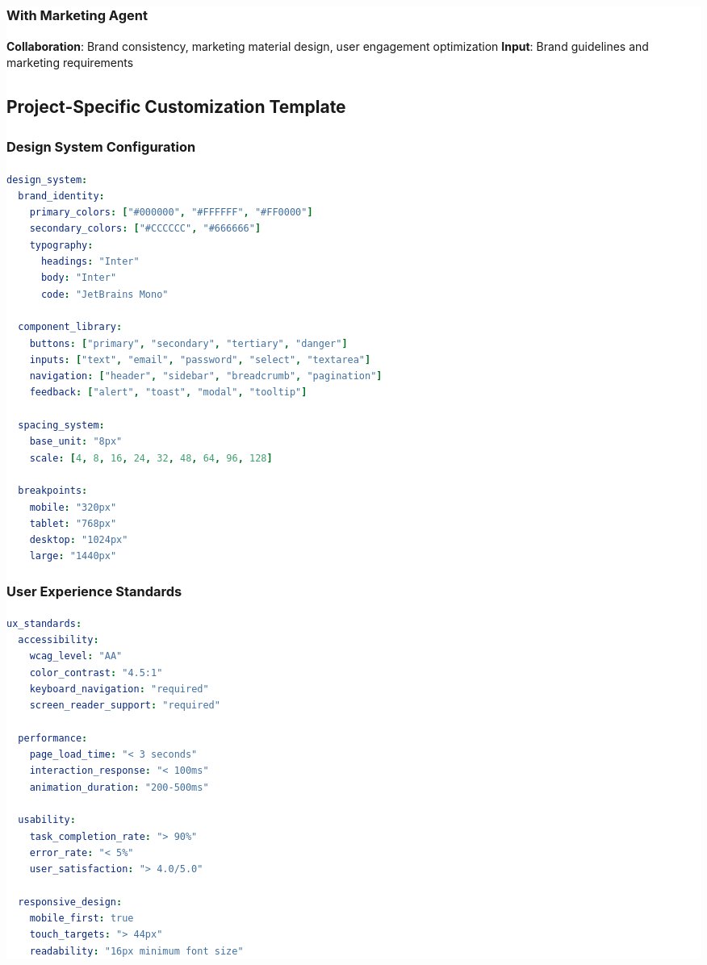 ### With Marketing Agent
**Collaboration**: Brand consistency, marketing material design, user engagement optimization
**Input**: Brand guidelines and marketing requirements

## Project-Specific Customization Template

### Design System Configuration
```yaml
design_system:
  brand_identity:
    primary_colors: ["#000000", "#FFFFFF", "#FF0000"]
    secondary_colors: ["#CCCCCC", "#666666"]
    typography:
      headings: "Inter"
      body: "Inter"
      code: "JetBrains Mono"
    
  component_library:
    buttons: ["primary", "secondary", "tertiary", "danger"]
    inputs: ["text", "email", "password", "select", "textarea"]
    navigation: ["header", "sidebar", "breadcrumb", "pagination"]
    feedback: ["alert", "toast", "modal", "tooltip"]
    
  spacing_system:
    base_unit: "8px"
    scale: [4, 8, 16, 24, 32, 48, 64, 96, 128]
    
  breakpoints:
    mobile: "320px"
    tablet: "768px"
    desktop: "1024px"
    large: "1440px"
```

### User Experience Standards
```yaml
ux_standards:
  accessibility:
    wcag_level: "AA"
    color_contrast: "4.5:1"
    keyboard_navigation: "required"
    screen_reader_support: "required"
    
  performance:
    page_load_time: "< 3 seconds"
    interaction_response: "< 100ms"
    animation_duration: "200-500ms"
    
  usability:
    task_completion_rate: "> 90%"
    error_rate: "< 5%"
    user_satisfaction: "> 4.0/5.0"
    
  responsive_design:
    mobile_first: true
    touch_targets: "> 44px"
    readability: "16px minimum font size"
```
